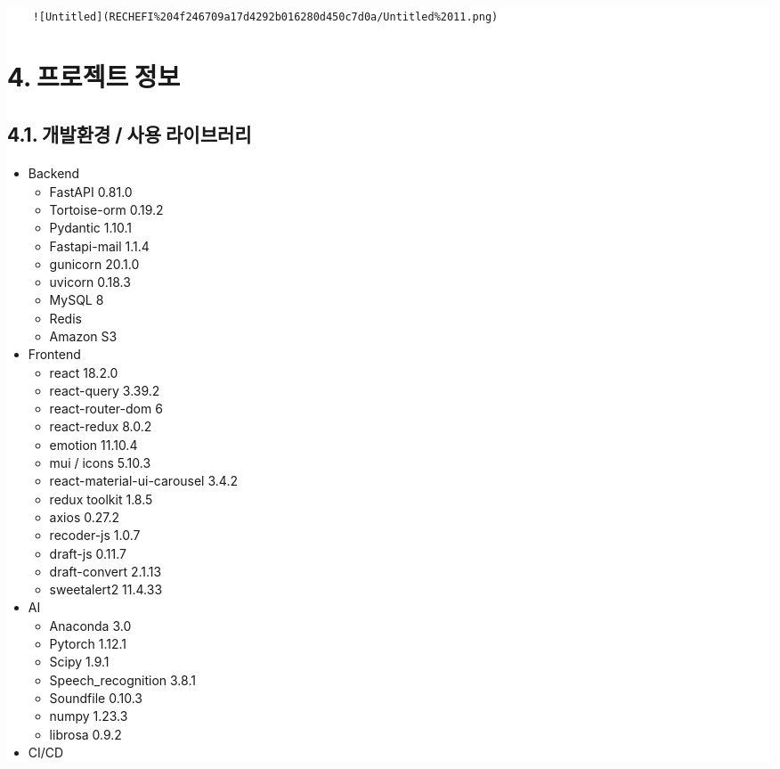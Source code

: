         ![Untitled](RECHEFI%204f246709a17d4292b016280d450c7d0a/Untitled%2011.png)
        

# 4. 프로젝트 정보

## 4.1. 개발환경 / 사용 라이브러리

- Backend
    - FastAPI 0.81.0
    - Tortoise-orm 0.19.2
    - Pydantic 1.10.1
    - Fastapi-mail 1.1.4
    - gunicorn 20.1.0
    - uvicorn 0.18.3
    - MySQL 8
    - Redis
    - Amazon S3
- Frontend
    - react 18.2.0
    - react-query 3.39.2
    - react-router-dom 6
    - react-redux 8.0.2
    - emotion 11.10.4
    - mui / icons 5.10.3
    - react-material-ui-carousel 3.4.2
    - redux toolkit 1.8.5
    - axios 0.27.2
    - recoder-js 1.0.7
    - draft-js 0.11.7
    - draft-convert 2.1.13
    - sweetalert2 11.4.33
- AI
    - Anaconda 3.0
    - Pytorch 1.12.1
    - Scipy 1.9.1
    - Speech_recognition 3.8.1
    - Soundfile 0.10.3
    - numpy 1.23.3
    - librosa 0.9.2
- CI/CD